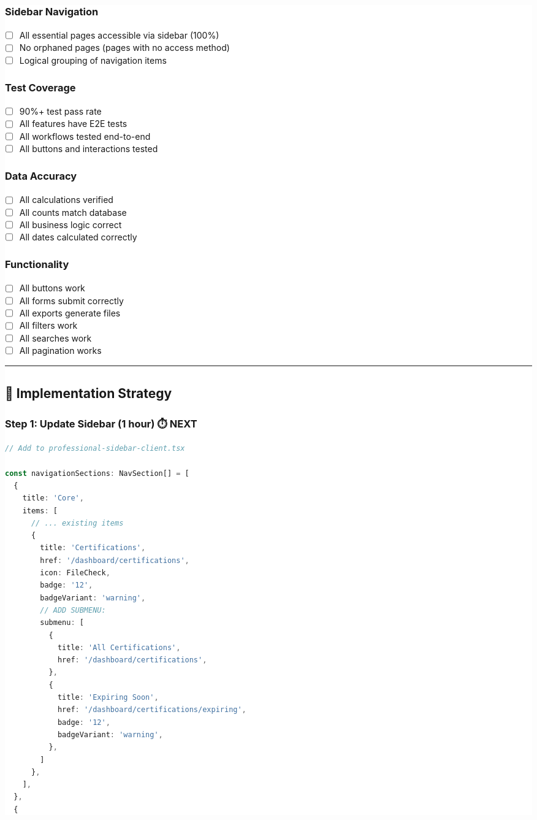 ### Sidebar Navigation
- [ ] All essential pages accessible via sidebar (100%)
- [ ] No orphaned pages (pages with no access method)
- [ ] Logical grouping of navigation items

### Test Coverage
- [ ] 90%+ test pass rate
- [ ] All features have E2E tests
- [ ] All workflows tested end-to-end
- [ ] All buttons and interactions tested

### Data Accuracy
- [ ] All calculations verified
- [ ] All counts match database
- [ ] All business logic correct
- [ ] All dates calculated correctly

### Functionality
- [ ] All buttons work
- [ ] All forms submit correctly
- [ ] All exports generate files
- [ ] All filters work
- [ ] All searches work
- [ ] All pagination works

---

## 🔧 Implementation Strategy

### Step 1: Update Sidebar (1 hour) ⏱️ NEXT

```typescript
// Add to professional-sidebar-client.tsx

const navigationSections: NavSection[] = [
  {
    title: 'Core',
    items: [
      // ... existing items
      {
        title: 'Certifications',
        href: '/dashboard/certifications',
        icon: FileCheck,
        badge: '12',
        badgeVariant: 'warning',
        // ADD SUBMENU:
        submenu: [
          {
            title: 'All Certifications',
            href: '/dashboard/certifications',
          },
          {
            title: 'Expiring Soon',
            href: '/dashboard/certifications/expiring',
            badge: '12',
            badgeVariant: 'warning',
          },
        ]
      },
    ],
  },
  {
```
